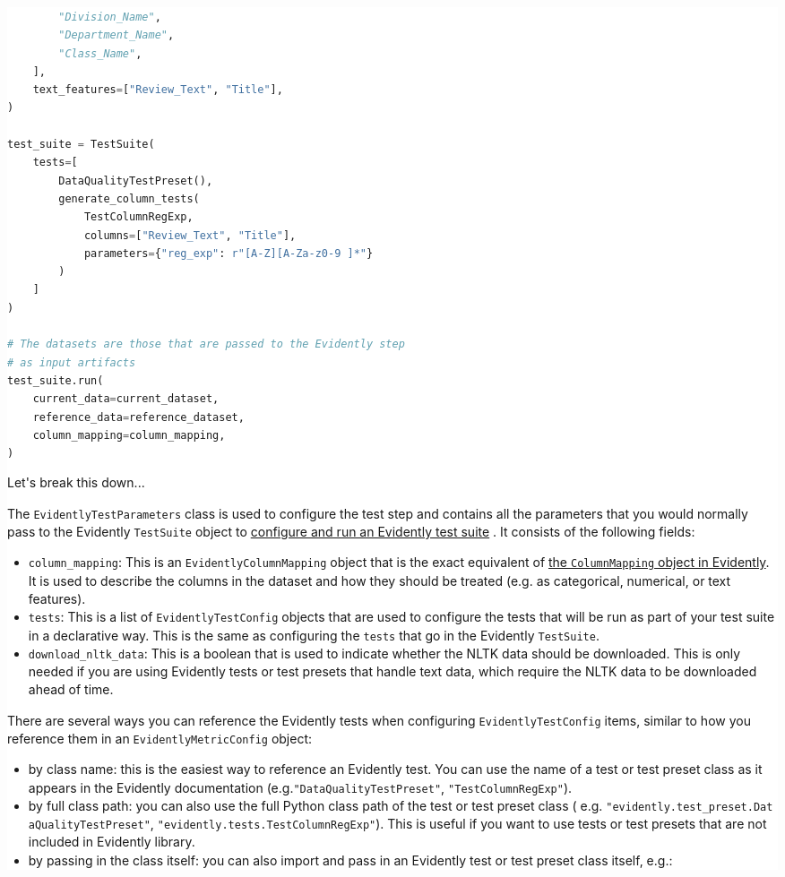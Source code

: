 ```python
        "Division_Name",
        "Department_Name",
        "Class_Name",
    ],
    text_features=["Review_Text", "Title"],
)

test_suite = TestSuite(
    tests=[
        DataQualityTestPreset(),
        generate_column_tests(
            TestColumnRegExp,
            columns=["Review_Text", "Title"],
            parameters={"reg_exp": r"[A-Z][A-Za-z0-9 ]*"}
        )
    ]
)

# The datasets are those that are passed to the Evidently step
# as input artifacts
test_suite.run(
    current_data=current_dataset,
    reference_data=reference_dataset,
    column_mapping=column_mapping,
)
```

Let's break this down...

The `EvidentlyTestParameters` class is used to configure the test step and contains all the parameters that you would normally pass to the Evidently `TestSuite` object to [configure and run an Evidently test suite](https://docs.evidentlyai.com/user-guide/tests-and-reports/custom-test-suite) . It consists of the following fields:

* `column_mapping`: This is an `EvidentlyColumnMapping` object that is the exact equivalent of [the `ColumnMapping` object in Evidently](https://docs.evidentlyai.com/user-guide/input-data/column-mapping). It is used to describe the columns in the dataset and how they should be treated (e.g. as categorical, numerical, or text features).
* `tests`: This is a list of `EvidentlyTestConfig` objects that are used to configure the tests that will be run as part of your test suite in a declarative way. This is the same as configuring the `tests` that go in the Evidently `TestSuite`.
* `download_nltk_data`: This is a boolean that is used to indicate whether the NLTK data should be downloaded. This is only needed if you are using Evidently tests or test presets that handle text data, which require the NLTK data to be downloaded ahead of time.

There are several ways you can reference the Evidently tests when configuring `EvidentlyTestConfig` items, similar to how you reference them in an `EvidentlyMetricConfig` object:

* by class name: this is the easiest way to reference an Evidently test. You can use the name of a test or test preset class as it appears in the Evidently documentation (e.g.`"DataQualityTestPreset"`, `"TestColumnRegExp"`).
* by full class path: you can also use the full Python class path of the test or test preset class ( e.g. `"evidently.test_preset.DataQualityTestPreset"`, `"evidently.tests.TestColumnRegExp"`). This is useful if you want to use tests or test presets that are not included in Evidently library.
*   by passing in the class itself: you can also import and pass in an Evidently test or test preset class itself, e.g.:
